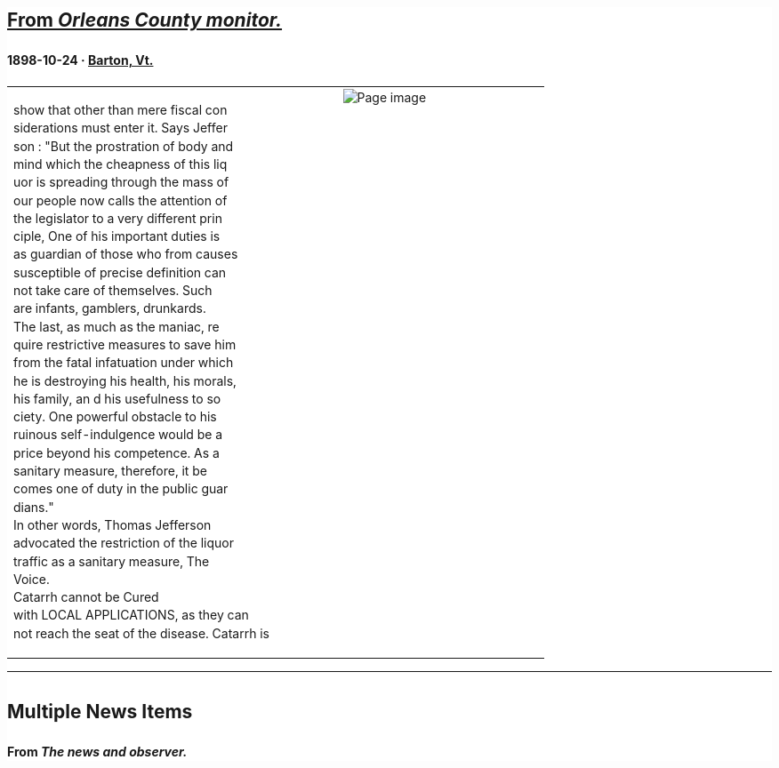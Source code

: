
## [From _Orleans County monitor._](https://www.loc.gov/resource/sn84022871/1898-10-24/ed-1/?sp=2)

#### 1898-10-24 &middot; [Barton, Vt.](http://dbpedia.org/resource/Barton%2C_Vermont)

<table style="width: 100%;"><tr><td style="width: 50%">

  
show that other than mere fiscal con  
siderations must enter it. Says Jeffer  
son : &quot;But the prostration of body and  
mind which the cheapness of this liq­  
uor is spreading through the mass of  
our people now calls the attention of  
the legislator to a very different prin  
ciple, One of his important duties is  
as guardian of those who from causes  
susceptible of precise definition can  
not take care of themselves. Such  
are infants, gamblers, drunkards.  
The last, as much as the maniac, re  
quire restrictive measures to save him  
from the fatal infatuation under which  
he is destroying his health, his morals,  
his family, an d his usefulness to so  
ciety. One powerful obstacle to his  
ruinous self-indulgence would be a  
price beyond his competence. As a  
sanitary measure, therefore, it be­  
comes one of duty in the public guar  
dians.&quot;  
In other words, Thomas Jefferson  
advocated the restriction of the liquor  
traffic as a sanitary measure, The  
Voice.  
Catarrh cannot be Cured  
with LOCAL APPLICATIONS, as they can­  
not reach the seat of the disease. Catarrh is 
</td><td style="width: 50%; max-height: 75%; margin: auto; display: block;">
<img alt="Page image" src="https://tile.loc.gov/image-services/iiif/service:ndnp:vtu:batch_vtu_middlebury_ver01:data:sn84022871:00202196457:1898102401:0354/pct:51.81980906921241,15.393208221626452,14.633054892601432,19.381143878462915/!600,600/0/default.jpg"/>
</td>
</tr></table>

---

## Multiple News Items

#### From _The news and observer._
